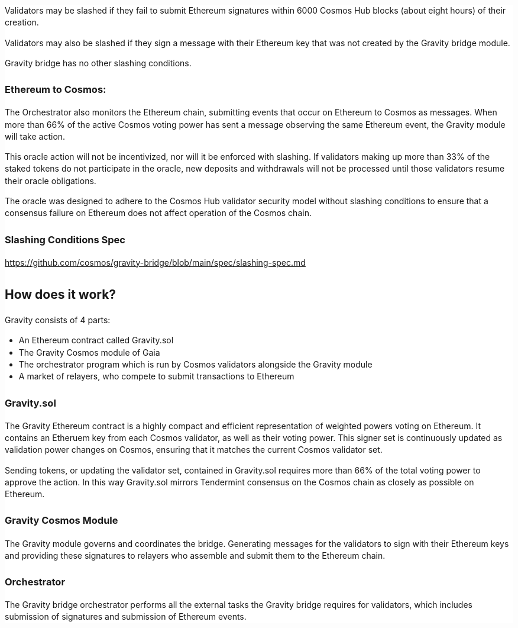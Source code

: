 Validators may be slashed if they fail to submit Ethereum signatures within 6000 Cosmos Hub blocks (about eight hours) of their creation.

Validators may also be slashed if they sign a message with their Ethereum key that was not created by the Gravity bridge module.

Gravity bridge has no other slashing conditions.

### Ethereum to Cosmos:

The Orchestrator also monitors the Ethereum chain, submitting events that occur on Ethereum to Cosmos as messages. When more than 66% of the active Cosmos voting power has sent a message observing the same Ethereum event, the Gravity module will take action.

This oracle action will not be incentivized, nor will it be enforced with slashing. If validators making up more than 33% of the staked tokens do not participate in the oracle, new deposits and withdrawals will not be processed until those validators resume their oracle obligations.

The oracle was designed to adhere to the Cosmos Hub validator security model without slashing conditions to ensure that a consensus failure on Ethereum does not affect operation of the Cosmos chain.

### Slashing Conditions Spec

https://github.com/cosmos/gravity-bridge/blob/main/spec/slashing-spec.md

## How does it work?

Gravity consists of 4 parts:

- An Ethereum contract called Gravity.sol
- The Gravity Cosmos module of Gaia
- The orchestrator program which is run by Cosmos validators alongside the Gravity module
- A market of relayers, who compete to submit transactions to Ethereum

### Gravity.sol

The Gravity Ethereum contract is a highly compact and efficient representation of weighted powers voting on Ethereum. It contains an Etheruem key from each Cosmos validator, as well as their voting power. This signer set is continuously updated as validation power changes on Cosmos, ensuring that it matches the current Cosmos validator set.

Sending tokens, or updating the validator set, contained in Gravity.sol requires more than 66% of the total voting power to approve the action. In this way Gravity.sol mirrors Tendermint consensus on the Cosmos chain as closely as possible on Ethereum.

### Gravity Cosmos Module

The Gravity module governs and coordinates the bridge. Generating messages for the validators to sign with their Ethereum keys and providing these signatures to relayers who assemble and submit them to the Ethereum chain.

### Orchestrator

The Gravity bridge orchestrator performs all the external tasks the Gravity bridge requires for validators, which includes submission of signatures and submission of Ethereum events.
